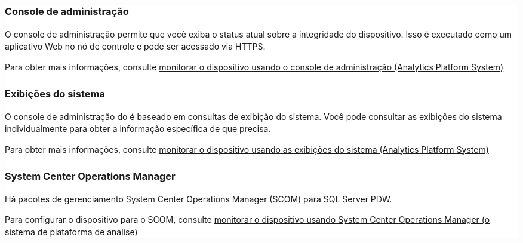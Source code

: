 ### <a name="admin-console"></a>Console de administração  
O console de administração permite que você exiba o status atual sobre a integridade do dispositivo. Isso é executado como um aplicativo Web no nó de controle e pode ser acessado via HTTPS.  
  
Para obter mais informações, consulte [monitorar o dispositivo usando o console de administração &#40;Analytics Platform System&#41;](monitor-the-appliance-by-using-the-admin-console.md)  

### <a name="system-views"></a>Exibições do sistema  
O console de administração do é baseado em consultas de exibição do sistema. Você pode consultar as exibições do sistema individualmente para obter a informação específica de que precisa.  

Para obter mais informações, consulte [monitorar o dispositivo usando as exibições do sistema &#40;Analytics Platform System&#41;](monitor-the-appliance-by-using-system-views.md) 
  
### <a name="system-center-operations-manager"></a>System Center Operations Manager  
Há pacotes de gerenciamento System Center Operations Manager (SCOM) para SQL Server PDW. 

Para configurar o dispositivo para o SCOM, consulte [monitorar o dispositivo usando System Center Operations Manager &#40;o sistema de plataforma de análise&#41;](monitor-the-appliance-by-using-system-center-operations-manager.md)  
  

